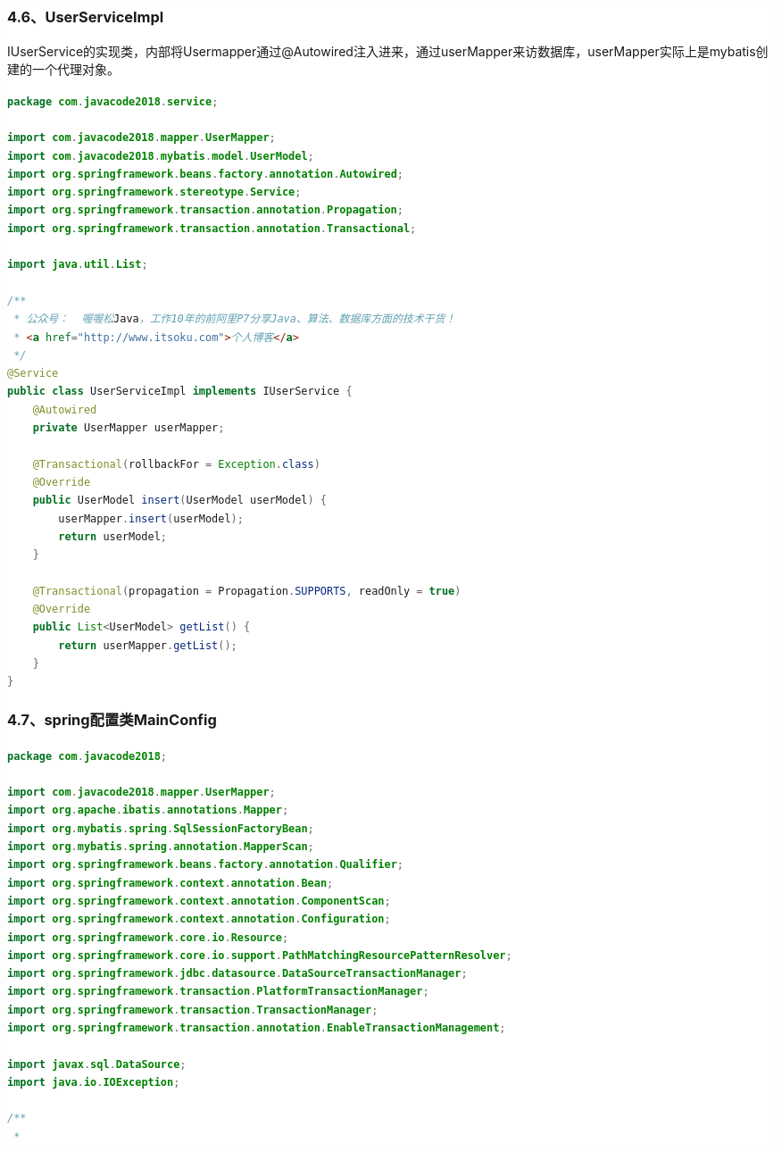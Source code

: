 ### 4.6、UserServiceImpl

IUserService的实现类，内部将Usermapper通过@Autowired注入进来，通过userMapper来访数据库，userMapper实际上是mybatis创建的一个代理对象。

```java
package com.javacode2018.service;

import com.javacode2018.mapper.UserMapper;
import com.javacode2018.mybatis.model.UserModel;
import org.springframework.beans.factory.annotation.Autowired;
import org.springframework.stereotype.Service;
import org.springframework.transaction.annotation.Propagation;
import org.springframework.transaction.annotation.Transactional;

import java.util.List;

/**
 * 公众号：  喔喔松Java，工作10年的前阿里P7分享Java、算法、数据库方面的技术干货！
 * <a href="http://www.itsoku.com">个人博客</a>
 */
@Service
public class UserServiceImpl implements IUserService {
    @Autowired
    private UserMapper userMapper;

    @Transactional(rollbackFor = Exception.class)
    @Override
    public UserModel insert(UserModel userModel) {
        userMapper.insert(userModel);
        return userModel;
    }

    @Transactional(propagation = Propagation.SUPPORTS, readOnly = true)
    @Override
    public List<UserModel> getList() {
        return userMapper.getList();
    }
}
```

### 4.7、spring配置类MainConfig

```java
package com.javacode2018;

import com.javacode2018.mapper.UserMapper;
import org.apache.ibatis.annotations.Mapper;
import org.mybatis.spring.SqlSessionFactoryBean;
import org.mybatis.spring.annotation.MapperScan;
import org.springframework.beans.factory.annotation.Qualifier;
import org.springframework.context.annotation.Bean;
import org.springframework.context.annotation.ComponentScan;
import org.springframework.context.annotation.Configuration;
import org.springframework.core.io.Resource;
import org.springframework.core.io.support.PathMatchingResourcePatternResolver;
import org.springframework.jdbc.datasource.DataSourceTransactionManager;
import org.springframework.transaction.PlatformTransactionManager;
import org.springframework.transaction.TransactionManager;
import org.springframework.transaction.annotation.EnableTransactionManagement;

import javax.sql.DataSource;
import java.io.IOException;

/**
 *
```